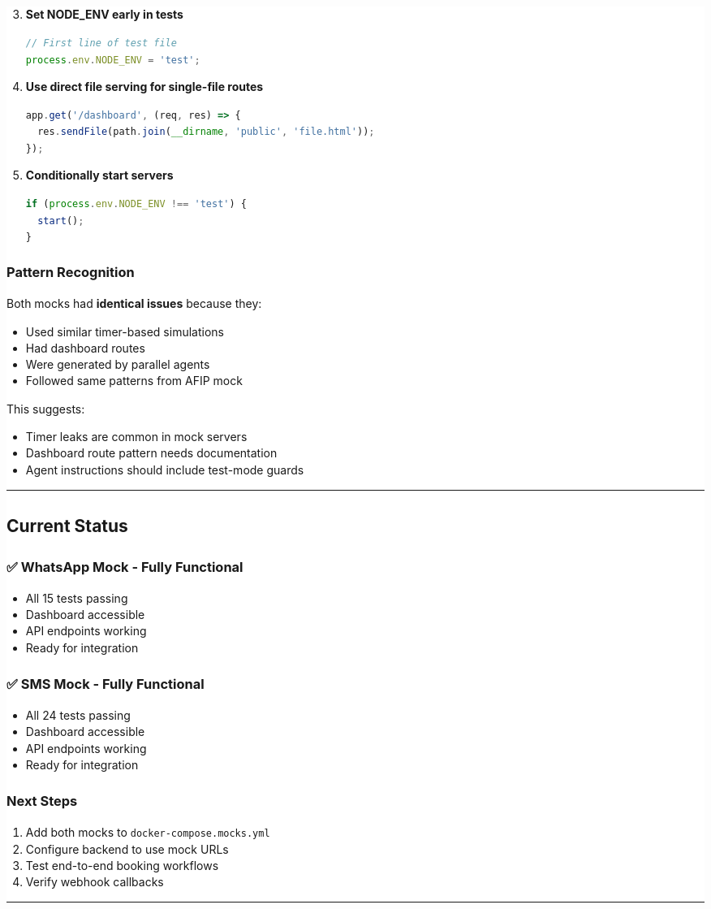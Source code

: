 3. **Set NODE_ENV early in tests**
   ```javascript
   // First line of test file
   process.env.NODE_ENV = 'test';
   ```

4. **Use direct file serving for single-file routes**
   ```javascript
   app.get('/dashboard', (req, res) => {
     res.sendFile(path.join(__dirname, 'public', 'file.html'));
   });
   ```

5. **Conditionally start servers**
   ```javascript
   if (process.env.NODE_ENV !== 'test') {
     start();
   }
   ```

### Pattern Recognition

Both mocks had **identical issues** because they:
- Used similar timer-based simulations
- Had dashboard routes
- Were generated by parallel agents
- Followed same patterns from AFIP mock

This suggests:
- Timer leaks are common in mock servers
- Dashboard route pattern needs documentation
- Agent instructions should include test-mode guards

---

## Current Status

### ✅ WhatsApp Mock - Fully Functional
- All 15 tests passing
- Dashboard accessible
- API endpoints working
- Ready for integration

### ✅ SMS Mock - Fully Functional
- All 24 tests passing
- Dashboard accessible
- API endpoints working
- Ready for integration

### Next Steps
1. Add both mocks to `docker-compose.mocks.yml`
2. Configure backend to use mock URLs
3. Test end-to-end booking workflows
4. Verify webhook callbacks

---